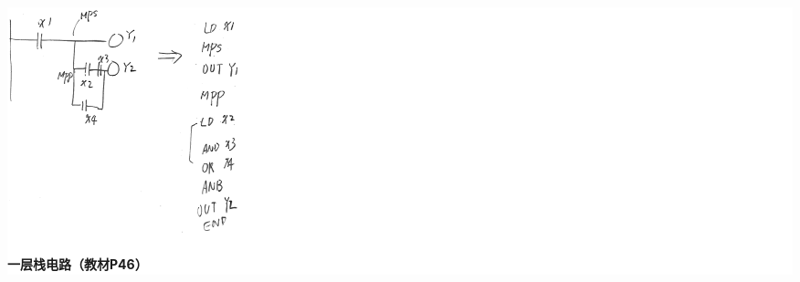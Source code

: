 <img src="%E8%80%83%E8%AF%95%E5%A4%A7%E7%BA%B2.assets/image-20231007151508429.png" alt="image-20231007151508429" style="zoom: 25%;" />

#### 一层栈电路（教材P46）
